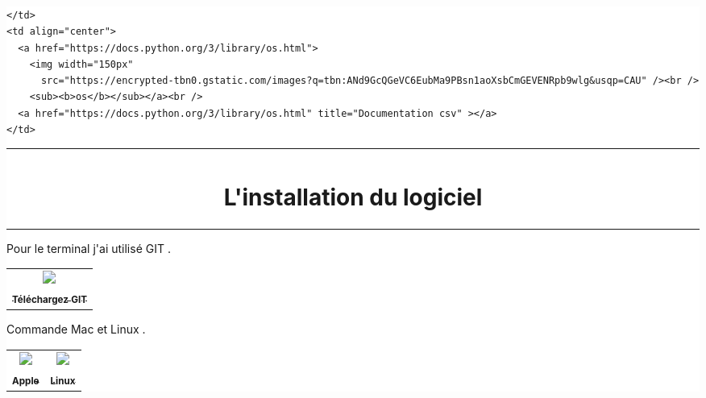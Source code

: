     </td>
    <td align="center">
      <a href="https://docs.python.org/3/library/os.html">
        <img width="150px"
          src="https://encrypted-tbn0.gstatic.com/images?q=tbn:ANd9GcQGeVC6EubMa9PBsn1aoXsbCmGEVENRpb9wlg&usqp=CAU" /><br />
        <sub><b>os</b></sub></a><br />
      <a href="https://docs.python.org/3/library/os.html" title="Documentation csv" ></a> 
    </td>
  </tr>
</table>

___________

<h1 align="center">L'installation du logiciel </h1>

___

<p align="left">Pour le terminal j'ai utilisé GIT .

<table>
  <tr>
    <td align="center">
      <a href=https://git-scm.com/downloads">
        <img width="130px"
          src="https://git-scm.com/images/logo@2x.png" /><br />
        <sub><b>Téléchargez GIT</b></sub></a><br />
      <a href=https://git-scm.com/downloads" title="Téléchargez GIT" ></a> 
    </td>
  </tr>
</table>

<p align="left">Commande Mac et Linux .

<table>
  <tr>
    <td align="center">
      <a href=https://www.apple.com/fr/store">
        <img width="130px"
          src="https://encrypted-tbn0.gstatic.com/images?q=tbn:ANd9GcR4Sp8Lrrw6oLYyresDDFX4l_CAd_fsTU_XpWNUqtFeu3HYAZ6TaeVJGI22V6pDIugmfD8&usqp=CAU" /><br />
        <sub><b>Apple</b></sub></a><br />
      <a href=https://www.apple.com/fr/store" title="Apple" ></a> 
    </td>
    <td align="center">
      <a href=https://www.ubuntu-fr.org/">
        <img width="130px"
          src="https://www.ubuntu-fr.org/img/logo.svg" /><br />
        <sub><b>Linux</b></sub></a><br />
      <a href=https://www.ubuntu-fr.org/" title="Linux" ></a> 
    </td>
  </tr>
</table>

